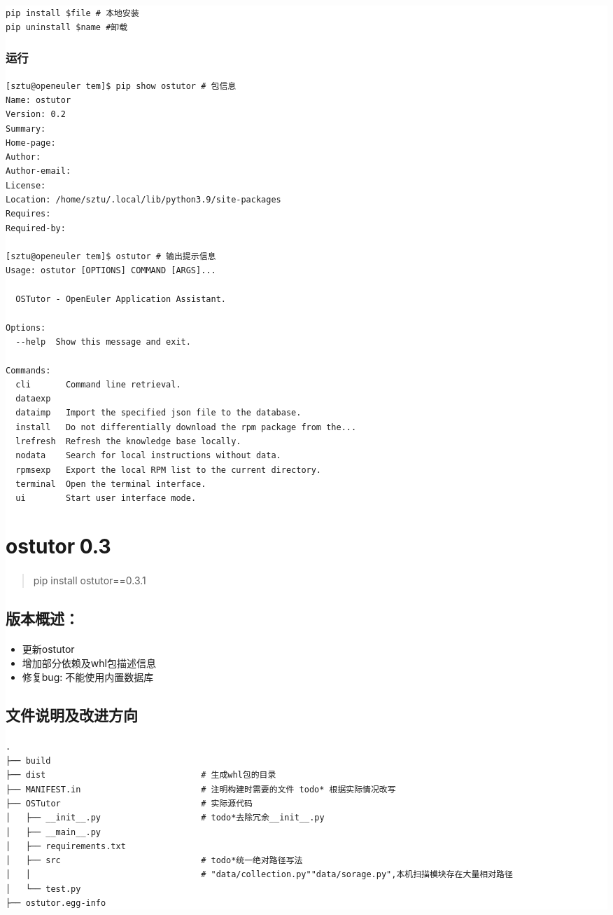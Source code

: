 ```shell
pip install $file # 本地安装
pip uninstall $name #卸载
```

### 运行
```shell
[sztu@openeuler tem]$ pip show ostutor # 包信息
Name: ostutor
Version: 0.2
Summary:
Home-page:
Author:
Author-email:
License:
Location: /home/sztu/.local/lib/python3.9/site-packages
Requires:
Required-by:

[sztu@openeuler tem]$ ostutor # 输出提示信息
Usage: ostutor [OPTIONS] COMMAND [ARGS]...

  OSTutor - OpenEuler Application Assistant.

Options:
  --help  Show this message and exit.

Commands:
  cli       Command line retrieval.
  dataexp
  dataimp   Import the specified json file to the database.
  install   Do not differentially download the rpm package from the...
  lrefresh  Refresh the knowledge base locally.
  nodata    Search for local instructions without data.
  rpmsexp   Export the local RPM list to the current directory.
  terminal  Open the terminal interface.
  ui        Start user interface mode.
```

# ostutor 0.3

> pip install ostutor==0.3.1

## 版本概述：
- 更新ostutor
- 增加部分依赖及whl包描述信息
- 修复bug: 不能使用内置数据库

## 文件说明及改进方向
```
.
├── build
├── dist                               # 生成whl包的目录
├── MANIFEST.in                        # 注明构建时需要的文件 todo* 根据实际情况改写
├── OSTutor                            # 实际源代码 
│   ├── __init__.py                    # todo*去除冗余__init__.py
│   ├── __main__.py
│   ├── requirements.txt
│   ├── src                            # todo*统一绝对路径写法
│   │                                  # "data/collection.py""data/sorage.py",本机扫描模块存在大量相对路径
│   └── test.py
├── ostutor.egg-info
```
